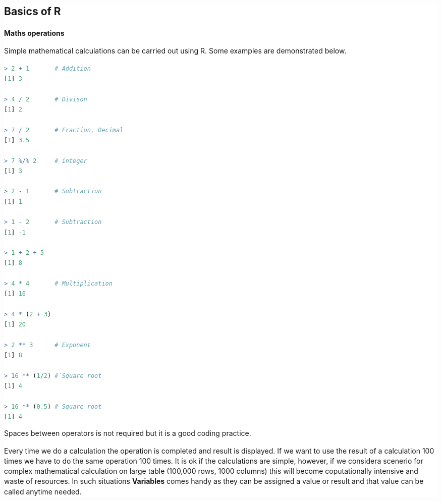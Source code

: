 ## Basics of R

**Maths operations**

Simple mathematical calculations can be carried out using R. Some examples are demonstrated below.


```R
> 2 + 1       # Addition
[1] 3

> 4 / 2       # Divison
[1] 2

> 7 / 2       # Fraction, Decimal
[1] 3.5

> 7 %/% 2     # integer
[1] 3

> 2 - 1       # Subtraction
[1] 1

> 1 - 2       # Subtraction
[1] -1

> 1 + 2 + 5 
[1] 8

> 4 * 4       # Multiplication
[1] 16

> 4 * (2 + 3) 
[1] 20

> 2 ** 3      # Exponent
[1] 8

> 16 ** (1/2) #`Square root
[1] 4

> 16 ** (0.5) # Square root
[1] 4
```
Spaces between operators is not required but it is a good coding practice.

Every time we do a calculation the operation is completed and result is displayed.  If we want to use the result of a calculation 100 times we have to do the same operation 100 times.  It is ok if the calculations are simple, however, if we considera scenerio for complex mathematical calculation on large table (100,000 rows, 1000 columns) this will become coputationally intensive and waste of resources. 
In such situations **Variables** comes handy as they can be assigned a value or result and that value can be called anytime needed.
